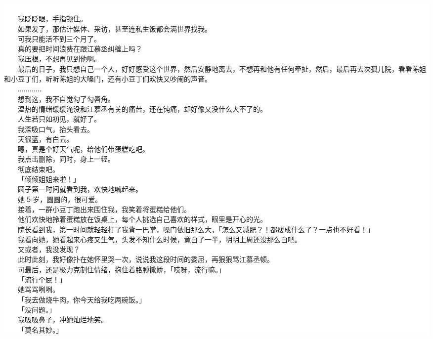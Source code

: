 <br>   
&emsp;&emsp;我眨眨眼，手指顿住。  
<br>   
&emsp;&emsp;如果发了，那估计媒体、采访，甚至连私生饭都会满世界找我。  
<br>   
&emsp;&emsp;可我只能活不到三个月了。  
<br>   
&emsp;&emsp;真的要把时间浪费在跟江慕丞纠缠上吗？  
<br>   
&emsp;&emsp;我压根，不想再见到他啊。  
<br>   
&emsp;&emsp;最后的日子，我只想自己一个人，好好感受这个世界，然后安静地离去，不想再和他有任何牵扯，然后，最后再去次孤儿院，看看陈姐和小豆丁们，听听陈姐的大嗓门，还有小豆丁们欢快又吵闹的声音。  
<br>   
&emsp;&emsp;…………  
<br>   
&emsp;&emsp;想到这，我不自觉勾了勾唇角。  
<br>   
&emsp;&emsp;温热的情绪缓缓淹没和江慕丞有关的痛苦，还在钝痛，却好像又没什么大不了的。  
<br>   
&emsp;&emsp;人生若只如初见，就好了。  
<br>   
&emsp;&emsp;我深吸口气，抬头看去。  
<br>   
&emsp;&emsp;天很蓝，有白云。  
<br>   
&emsp;&emsp;嗯，真是个好天气呢，给他们带蛋糕吃吧。  
<br>   
&emsp;&emsp;我点击删除，同时，身上一轻。  
<br>   
&emsp;&emsp;彻底结束吧。  
<br>   
&emsp;&emsp;「倾倾姐姐来啦！」  
<br>   
&emsp;&emsp;圆子第一时间就看到我，欢快地喊起来。  
<br>   
&emsp;&emsp;她 5 岁，圆圆的，很可爱。  
<br>   
&emsp;&emsp;接着，一群小豆丁跑出来围住我，我笑着将蛋糕给他们。  
<br>   
&emsp;&emsp;他们欢快地拎着蛋糕放在饭桌上，每个人挑选自己喜欢的样式，眼里是开心的光。  
<br>   
&emsp;&emsp;院长看到我，第一时间就轻轻打了我背一巴掌，嗓门依旧那么大，「怎么又减肥？！都瘦成什么了？一点也不好看！」  
<br>   
&emsp;&emsp;我看向她，她看起来心疼又生气，头发不知什么时候，竟白了一半，明明上周还没那么白吧。  
<br>   
&emsp;&emsp;又或者，我没发现？  
<br>   
&emsp;&emsp;此时此刻，我好像扑在她怀里哭一次，说说我这段时间的委屈，再狠狠骂江慕丞顿。  
<br>   
&emsp;&emsp;可最后，还是极力克制住情绪，抱住着胳膊撒娇，「哎呀，流行嘛。」  
<br>   
&emsp;&emsp;「流行个屁！」  
<br>   
&emsp;&emsp;她骂骂咧咧。  
<br>   
&emsp;&emsp;「我去做烧牛肉，你今天给我吃两碗饭。」  
<br>   
&emsp;&emsp;「没问题。」  
<br>   
&emsp;&emsp;我吸吸鼻子，冲她灿烂地笑。  
<br>   
&emsp;&emsp;「莫名其妙。」  
<br>   